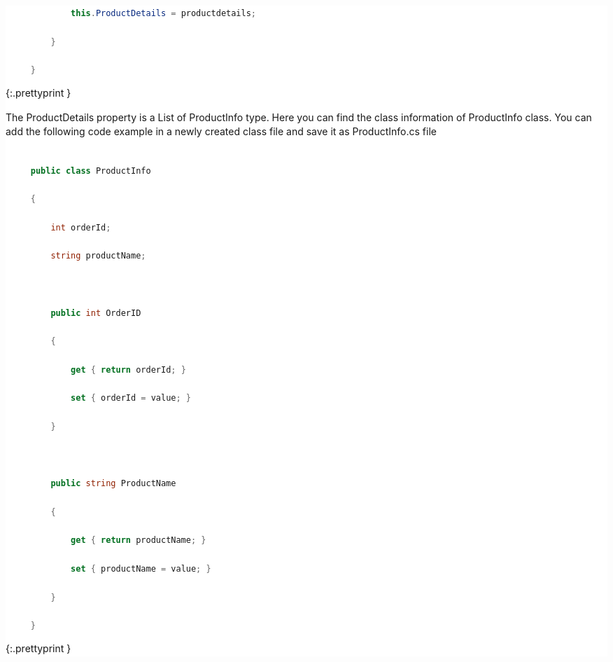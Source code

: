    ~~~ cs
				this.ProductDetails = productdetails;

			}

		}

   ~~~
   {:.prettyprint }
   
   The ProductDetails property is a List of ProductInfo type. Here you can find the class information of ProductInfo class. You can add the following code example in a newly created class file and save it as ProductInfo.cs file

   ~~~ cs

		public class ProductInfo

		{

			int orderId;

			string productName;



			public int OrderID

			{

				get { return orderId; }

				set { orderId = value; }

			}



			public string ProductName

			{

				get { return productName; }

				set { productName = value; }

			}

		}

   ~~~
   {:.prettyprint } 
